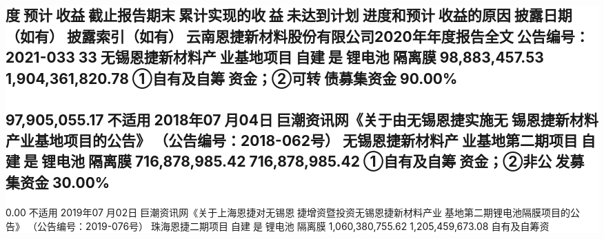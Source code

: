 度
预计
收益
截止报告期末
累计实现的收
益
未达到计划
进度和预计
收益的原因
披露日期
（如有）
披露索引（如有）
云南恩捷新材料股份有限公司2020年年度报告全文
公告编号：2021-033
33
无锡恩捷新材料产
业基地项目
自建
是
锂电池
隔离膜
98,883,457.53
1,904,361,820.78
①自有及自筹
资金；②可转
债募集资金
90.00%
--
97,905,055.17
不适用
2018年07
月04日
巨潮资讯网《关于由无锡恩捷实施无
锡恩捷新材料产业基地项目的公告》
（公告编号：2018-062号）
无锡恩捷新材料产
业基地第二期项目
自建
是
锂电池
隔离膜
716,878,985.42
716,878,985.42
①自有及自筹
资金；②非公
发募集资金
30.00%
--
0.00
不适用
2019年07
月02日
巨潮资讯网《关于上海恩捷对无锡恩
捷增资暨投资无锡恩捷新材料产业
基地第二期锂电池隔膜项目的公告》
（公告编号：2019-076号）
珠海恩捷二期项目
自建
是
锂电池
隔离膜
1,060,380,755.62
1,205,459,673.08
自有及自筹资